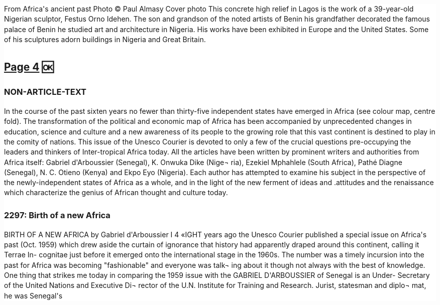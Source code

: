 From Africa's ancient past
Photo © Paul Almasy
Cover photo
This concrete high relief in Lagos is the
work of a 39-year-old Nigerian sculptor,
Festus Orno Idehen. The son and
grandson of the noted artists of Benin
his grandfather decorated the famous
palace of Benin he studied art and
architecture in Nigeria. His works have
been exhibited in Europe and the United
States. Some of his sculptures adorn
buildings in Nigeria and Great Britain.
## [Page 4](https://demo.humlab.umu.se/courier/078226engo.pdf#page=4) 🆗
### NON-ARTICLE-TEXT
In the course of the past sixten years no fewer than thirty-five independent
states have emerged in Africa (see colour map, centre fold). The
transformation of the political and economic map of Africa has been
accompanied by unprecedented changes in education, science and culture
and a new awareness of its people to the growing role that this vast
continent is destined to play in the comity of nations. This issue of the
Unesco Courier is devoted to only a few of the crucial questions
pre-occupying the leaders and thinkers of Inter-tropical Africa today.
All the articles have been written by prominent writers and authorities
from Africa itself: Gabriel d'Arboussier (Senegal), K. Onwuka Dike (Nige¬
ria), Ezekiel Mphahlele (South Africa), Pathé Diagne (Senegal), N. C. Otieno
(Kenya) and Ekpo Eyo (Nigeria). Each author has attempted to examine
his subject in the perspective of the newly-independent states of Africa
as a whole, and in the light of the new ferment of ideas and .attitudes
and the renaissance which characterize the genius of African thought
and culture today.

### 2297: Birth of a new Africa
BIRTH OF A NEW AFRICA
by Gabriel d'Arboussier
I
4
«IGHT years ago the Unesco
Courier published a special issue on
Africa's past (Oct. 1959) which drew
aside the curtain of ignorance that
history had apparently draped around
this continent, calling it Terrae In-
cognitae just before it emerged onto
the international stage in the 1960s.
The number was a timely incursion
into the past for Africa was becoming
"fashionable" and everyone was talk¬
ing about it though not always with
the best of knowledge.
One thing that strikes me today in
comparing the 1959 issue with the
GABRIEL D'ARBOUSSIER
of Senegal is an Under-
Secretary of the United
Nations and Executive Di¬
rector of the U.N. Institute
for Training and Research.
Jurist, statesman and diplo¬
mat, he was Senegal's